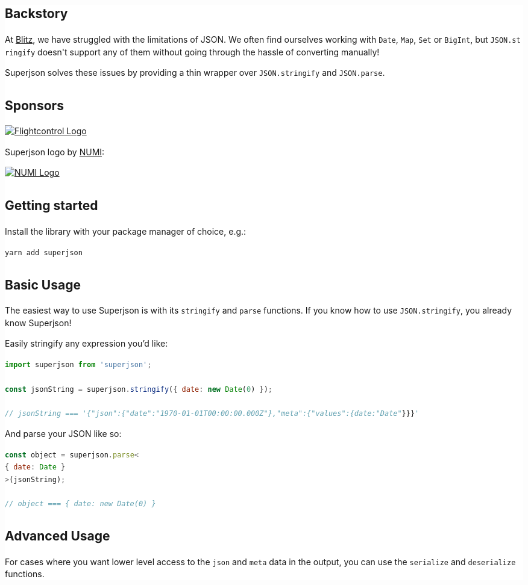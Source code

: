 ## Backstory

At [Blitz](https://github.com/blitz-js/blitz), we have struggled with the limitations of JSON. We often find ourselves working with `Date`, `Map`, `Set` or `BigInt`, but `JSON.stringify` doesn't support any of them without going through the hassle of converting manually!

Superjson solves these issues by providing a thin wrapper over `JSON.stringify` and `JSON.parse`.

## Sponsors

[<img src="https://raw.githubusercontent.com/blitz-js/blitz/main/assets/flightcontrol.png" alt="Flightcontrol Logo" style="width: 400px;"/>](https://www.flightcontrol.dev/?ref=superjson)

Superjson logo by [NUMI](https://github.com/numi-hq/open-design):

[<img src="https://raw.githubusercontent.com/numi-hq/open-design/main/assets/numi-lockup.png" alt="NUMI Logo" style="width: 200px;"/>](https://numi.tech/?ref=superjson)

## Getting started

Install the library with your package manager of choice, e.g.:

```
yarn add superjson
```

## Basic Usage

The easiest way to use Superjson is with its `stringify` and `parse` functions. If you know how to use `JSON.stringify`, you already know Superjson!

Easily stringify any expression you’d like:

```js
import superjson from 'superjson';

const jsonString = superjson.stringify({ date: new Date(0) });

// jsonString === '{"json":{"date":"1970-01-01T00:00:00.000Z"},"meta":{"values":{date:"Date"}}}'
```

And parse your JSON like so:

```js
const object = superjson.parse<
{ date: Date }
>(jsonString);

// object === { date: new Date(0) }
```

## Advanced Usage

For cases where you want lower level access to the `json` and `meta` data in the output, you can use the `serialize` and `deserialize` functions.
